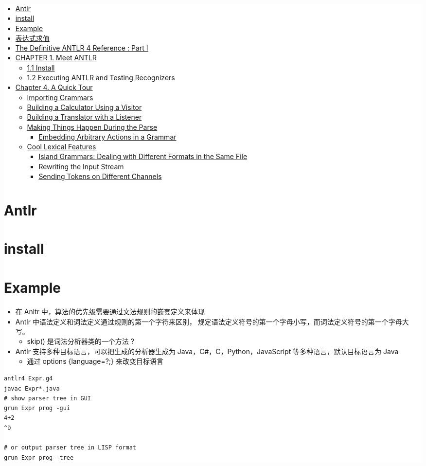 [](...menustart)

- [Antlr](#c120884bab20a4738205e724e2b9d501)
- [install](#19ad89bc3e3c9d7ef68b89523eff1987)
- [Example](#0a52730597fb4ffa01fc117d9e71e3a9)
- [表达式求值](#4564981cafbb7b9957cbeba1a42df75f)
- [The Definitive ANTLR 4 Reference : Part I](#bb02524b3a160a2990a57229f860e16f)
- [CHAPTER 1. Meet ANTLR](#bc400908d979a205604e4010630b4f6b)
    - [1.1 Install](#93164cfae6b8aa76e5b75cf93496064b)
    - [1.2 Executing ANTLR and Testing Recognizers](#0dec518672c3eef4cf20bf32e552c95b)
- [Chapter 4. A Quick Tour](#2f3e2a80e82065ea6587c0af3e180bb1)
    - [Importing Grammars](#db53b037af7f9dc70111a66512e3f27c)
    - [Building a Calculator Using a Visitor](#5da8502a515f881c0dab186a4e69ba5d)
    - [Building a Translator with a Listener](#29ca8f4c682b4e3bc0abe5c4aba7ce42)
    - [Making Things Happen During the Parse](#8409c9e2ffda1c59af131d49166f5af9)
        - [Embedding Arbitrary Actions in a Grammar](#993287912c88deb1c536a0cdfa6b986c)
    - [Cool Lexical Features](#dd0c712b3dd888f10c8d002c78fd86f1)
        - [Island Grammars: Dealing with Different Formats in the Same File](#e2dda0a9000b06f1fe391c2e56980f3b)
        - [Rewriting the Input Stream](#668eb3905506ca0d643daf390a1306f4)
        - [Sending Tokens on Different Channels](#4475860fa6324867936f24300f027790)

[](...menuend)


<h2 id="c120884bab20a4738205e724e2b9d501"></h2>

# Antlr

<h2 id="19ad89bc3e3c9d7ef68b89523eff1987"></h2>

# install



<h2 id="0a52730597fb4ffa01fc117d9e71e3a9"></h2>

# Example

- 在 Anltr 中，算法的优先级需要通过文法规则的嵌套定义来体现
- Antlr 中语法定义和词法定义通过规则的第一个字符来区别， 规定语法定义符号的第一个字母小写，而词法定义符号的第一个字母大写。
    - skip() 是词法分析器类的一个方法 ?
- Antlr 支持多种目标语言，可以把生成的分析器生成为 Java，C#，C，Python，JavaScript 等多种语言，默认目标语言为 Java
    - 通过 options {language=?;} 来改变目标语言

```
antlr4 Expr.g4
javac Expr*.java
# show parser tree in GUI
grun Expr prog -gui 
4+2
^D

# or output parser tree in LISP format
grun Expr prog -tree
```
